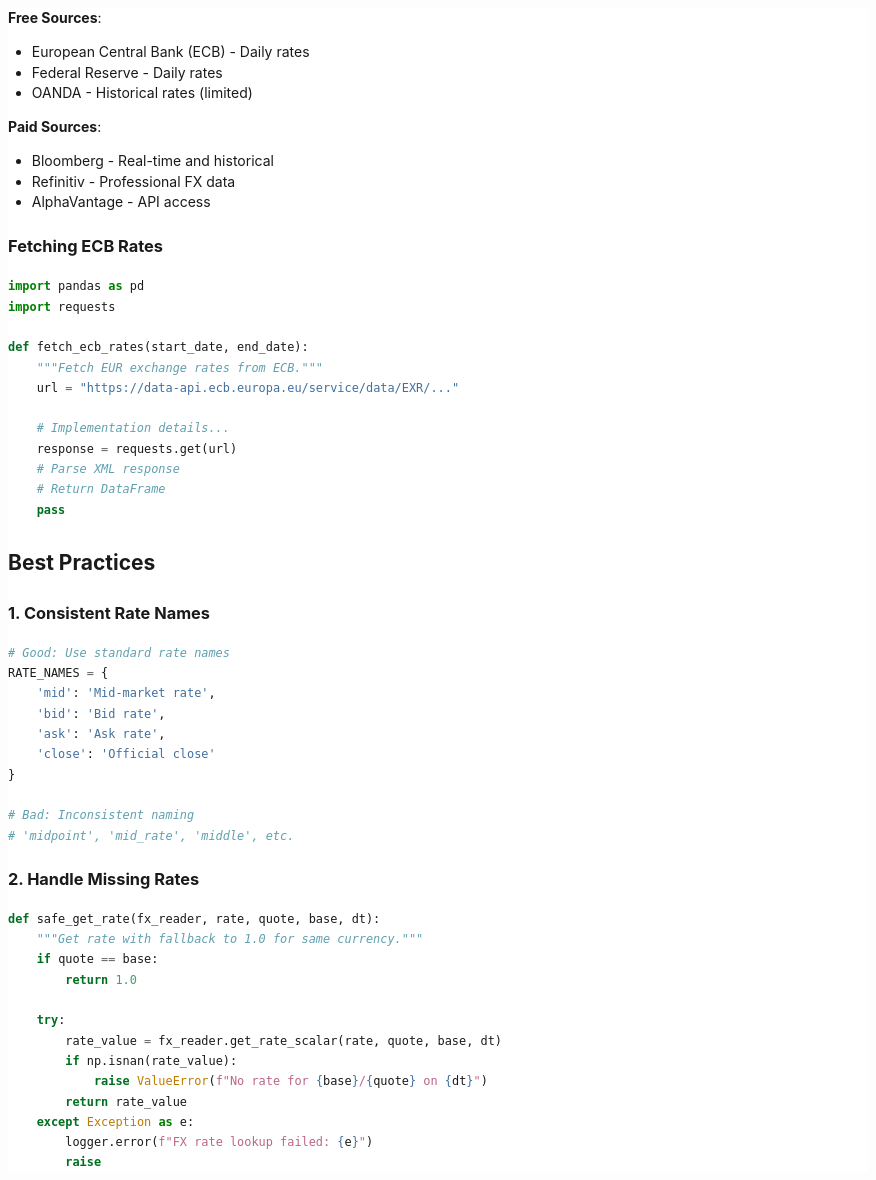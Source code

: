 **Free Sources**:
- European Central Bank (ECB) - Daily rates
- Federal Reserve - Daily rates
- OANDA - Historical rates (limited)

**Paid Sources**:
- Bloomberg - Real-time and historical
- Refinitiv - Professional FX data
- AlphaVantage - API access

### Fetching ECB Rates

```python
import pandas as pd
import requests

def fetch_ecb_rates(start_date, end_date):
    """Fetch EUR exchange rates from ECB."""
    url = "https://data-api.ecb.europa.eu/service/data/EXR/..."

    # Implementation details...
    response = requests.get(url)
    # Parse XML response
    # Return DataFrame
    pass
```

## Best Practices

### 1. Consistent Rate Names

```python
# Good: Use standard rate names
RATE_NAMES = {
    'mid': 'Mid-market rate',
    'bid': 'Bid rate',
    'ask': 'Ask rate',
    'close': 'Official close'
}

# Bad: Inconsistent naming
# 'midpoint', 'mid_rate', 'middle', etc.
```

### 2. Handle Missing Rates

```python
def safe_get_rate(fx_reader, rate, quote, base, dt):
    """Get rate with fallback to 1.0 for same currency."""
    if quote == base:
        return 1.0

    try:
        rate_value = fx_reader.get_rate_scalar(rate, quote, base, dt)
        if np.isnan(rate_value):
            raise ValueError(f"No rate for {base}/{quote} on {dt}")
        return rate_value
    except Exception as e:
        logger.error(f"FX rate lookup failed: {e}")
        raise
```
